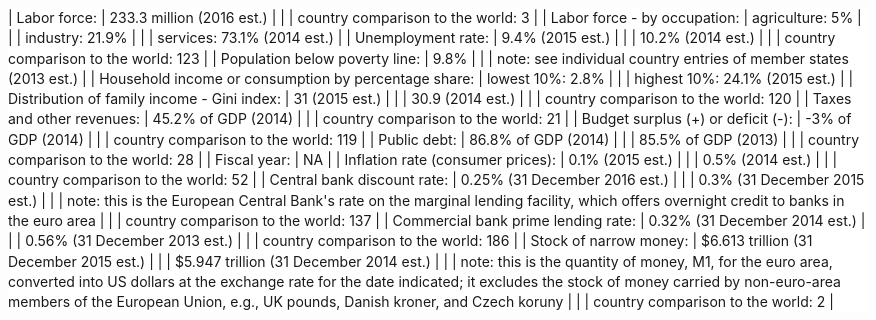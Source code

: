 | Labor force: | 233.3 million (2016 est.) |
| | country comparison to the world: 3 |
| Labor force - by occupation: | agriculture: 5% |
| | industry: 21.9% |
| | services: 73.1% (2014 est.) |
| Unemployment rate: | 9.4% (2015 est.) |
| | 10.2% (2014 est.) |
| | country comparison to the world: 123 |
| Population below poverty line: | 9.8% |
| | note: see individual country entries of member states (2013 est.) |
| Household income or consumption by percentage share: | lowest 10%: 2.8% |
| | highest 10%: 24.1% (2015 est.) |
| Distribution of family income - Gini index: | 31 (2015 est.) |
| | 30.9 (2014 est.) |
| | country comparison to the world: 120 |
| Taxes and other revenues: | 45.2% of GDP (2014) |
| | country comparison to the world: 21 |
| Budget surplus (+) or deficit (-): | -3% of GDP (2014) |
| | country comparison to the world: 119 |
| Public debt: | 86.8% of GDP (2014) |
| | 85.5% of GDP (2013) |
| | country comparison to the world: 28 |
| Fiscal year: | NA |
| Inflation rate (consumer prices): | 0.1% (2015 est.) |
| | 0.5% (2014 est.) |
| | country comparison to the world: 52 |
| Central bank discount rate: | 0.25% (31 December 2016 est.) |
| | 0.3% (31 December 2015 est.) |
| | note: this is the European Central Bank's rate on the marginal lending facility, which offers overnight credit to banks in the euro area |
| | country comparison to the world: 137 |
| Commercial bank prime lending rate: | 0.32% (31 December 2014 est.) |
| | 0.56% (31 December 2013 est.) |
| | country comparison to the world: 186 |
| Stock of narrow money: | $6.613 trillion (31 December 2015 est.) |
| | $5.947 trillion (31 December 2014 est.) |
| | note: this is the quantity of money, M1, for the euro area, converted into US dollars at the exchange rate for the date indicated; it excludes the stock of money carried by non-euro-area members of the European Union, e.g., UK pounds, Danish kroner, and Czech koruny |
| | country comparison to the world: 2 |